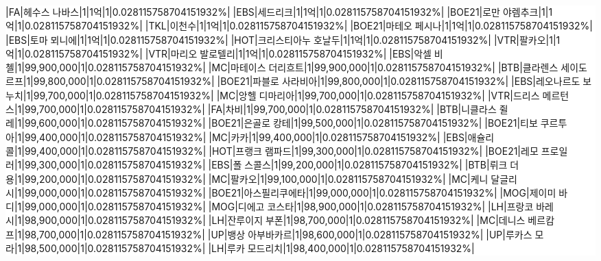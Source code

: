 |FA|헤수스 나바스|1|1억|1|0.028115758704151932%|
|EBS|세드리크|1|1억|1|0.028115758704151932%|
|BOE21|로만 야렘추크|1|1억|1|0.028115758704151932%|
|TKL|이천수|1|1억|1|0.028115758704151932%|
|BOE21|마테오 페시나|1|1억|1|0.028115758704151932%|
|EBS|토마 뫼니에|1|1억|1|0.028115758704151932%|
|HOT|크리스티아누 호날두|1|1억|1|0.028115758704151932%|
|VTR|팔카오|1|1억|1|0.028115758704151932%|
|VTR|마리오 발로텔리|1|1억|1|0.028115758704151932%|
|EBS|악셀 비첼|1|99,900,000|1|0.028115758704151932%|
|MC|마테이스 더리흐트|1|99,900,000|1|0.028115758704151932%|
|BTB|클라렌스 세이도르프|1|99,800,000|1|0.028115758704151932%|
|BOE21|파블로 사라비아|1|99,800,000|1|0.028115758704151932%|
|EBS|레오나르도 보누치|1|99,700,000|1|0.028115758704151932%|
|MC|앙헬 디마리아|1|99,700,000|1|0.028115758704151932%|
|VTR|드리스 메르턴스|1|99,700,000|1|0.028115758704151932%|
|FA|차비|1|99,700,000|1|0.028115758704151932%|
|BTB|니클라스 쥘레|1|99,600,000|1|0.028115758704151932%|
|BOE21|은골로 캉테|1|99,500,000|1|0.028115758704151932%|
|BOE21|티보 쿠르투아|1|99,400,000|1|0.028115758704151932%|
|MC|카카|1|99,400,000|1|0.028115758704151932%|
|EBS|애슐리 콜|1|99,400,000|1|0.028115758704151932%|
|HOT|프랭크 램파드|1|99,300,000|1|0.028115758704151932%|
|BOE21|레모 프로일러|1|99,300,000|1|0.028115758704151932%|
|EBS|폴 스콜스|1|99,200,000|1|0.028115758704151932%|
|BTB|뤼크 더용|1|99,200,000|1|0.028115758704151932%|
|MC|팔카오|1|99,100,000|1|0.028115758704151932%|
|MC|케니 달글리시|1|99,000,000|1|0.028115758704151932%|
|BOE21|아스필리쿠에타|1|99,000,000|1|0.028115758704151932%|
|MOG|제이미 바디|1|99,000,000|1|0.028115758704151932%|
|MOG|디에고 코스타|1|98,900,000|1|0.028115758704151932%|
|LH|프랑코 바레시|1|98,900,000|1|0.028115758704151932%|
|LH|잔루이지 부폰|1|98,700,000|1|0.028115758704151932%|
|MC|데니스 베르캄프|1|98,700,000|1|0.028115758704151932%|
|UP|뱅상 아부바카르|1|98,600,000|1|0.028115758704151932%|
|UP|루카스 모라|1|98,500,000|1|0.028115758704151932%|
|LH|루카 모드리치|1|98,400,000|1|0.028115758704151932%|